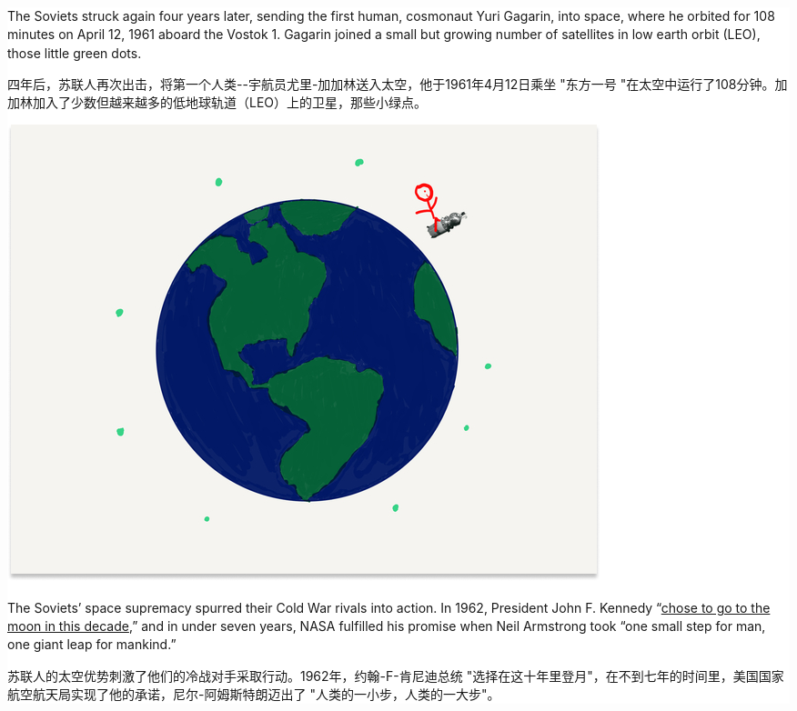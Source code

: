 The Soviets struck again four years later, sending the first human, cosmonaut Yuri Gagarin, into space, where he orbited for 108 minutes on April 12, 1961 aboard the Vostok 1. Gagarin joined a small but growing number of satellites in low earth orbit (LEO), those little green dots.   

四年后，苏联人再次出击，将第一个人类--宇航员尤里-加加林送入太空，他于1961年4月12日乘坐 "东方一号 "在太空中运行了108分钟。加加林加入了少数但越来越多的低地球轨道（LEO）上的卫星，那些小绿点。

[![](https3A2F2Fsubstack-post-media.s3.amazonaws.com2Fpublic2Fimages2F8ce7a40a-6f60-44b7-9562-fc28dc84cf1e_652x502.png)](https://substackcdn.com/image/fetch/f_auto,q_auto:good,fl_progressive:steep/https%3A%2F%2Fsubstack-post-media.s3.amazonaws.com%2Fpublic%2Fimages%2F8ce7a40a-6f60-44b7-9562-fc28dc84cf1e_652x502.png)

The Soviets’ space supremacy spurred their Cold War rivals into action. In 1962, President John F. Kennedy “[chose to go to the moon in this decade](https://www.youtube.com/watch?v=th5A6ZQ28pE),” and in under seven years, NASA fulfilled his promise when Neil Armstrong took “one small step for man, one giant leap for mankind.”   

苏联人的太空优势刺激了他们的冷战对手采取行动。1962年，约翰-F-肯尼迪总统 "选择在这十年里登月"，在不到七年的时间里，美国国家航空航天局实现了他的承诺，尼尔-阿姆斯特朗迈出了 "人类的一小步，人类的一大步"。
